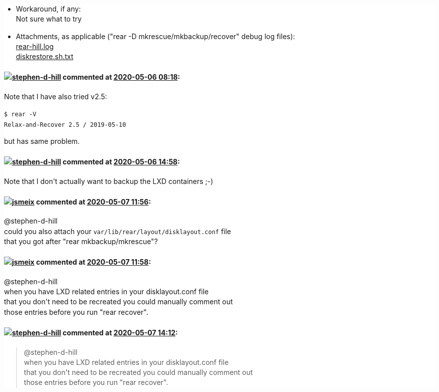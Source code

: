 -   Workaround, if any:  
    Not sure what to try

-   Attachments, as applicable ("rear -D mkrescue/mkbackup/recover"
    debug log files):  
    [rear-hill.log](https://github.com/rear/rear/files/4583545/rear-hill.log)  
    [diskrestore.sh.txt](https://github.com/rear/rear/files/4583569/diskrestore.sh.txt)

#### <img src="https://avatars.githubusercontent.com/u/6797792?v=4" width="50">[stephen-d-hill](https://github.com/stephen-d-hill) commented at [2020-05-06 08:18](https://github.com/rear/rear/issues/2387#issuecomment-624507810):

Note that I have also tried v2.5:

    $ rear -V
    Relax-and-Recover 2.5 / 2019-05-10

but has same problem.

#### <img src="https://avatars.githubusercontent.com/u/6797792?v=4" width="50">[stephen-d-hill](https://github.com/stephen-d-hill) commented at [2020-05-06 14:58](https://github.com/rear/rear/issues/2387#issuecomment-624700185):

Note that I don't actually want to backup the LXD containers ;-)

#### <img src="https://avatars.githubusercontent.com/u/1788608?u=925fc54e2ce01551392622446ece427f51e2f0ce&v=4" width="50">[jsmeix](https://github.com/jsmeix) commented at [2020-05-07 11:56](https://github.com/rear/rear/issues/2387#issuecomment-625209934):

@stephen-d-hill  
could you also attach your `var/lib/rear/layout/disklayout.conf` file  
that you got after "rear mkbackup/mkrescue"?

#### <img src="https://avatars.githubusercontent.com/u/1788608?u=925fc54e2ce01551392622446ece427f51e2f0ce&v=4" width="50">[jsmeix](https://github.com/jsmeix) commented at [2020-05-07 11:58](https://github.com/rear/rear/issues/2387#issuecomment-625210597):

@stephen-d-hill  
when you have LXD related entries in your disklayout.conf file  
that you don't need to be recreated you could manually comment out  
those entries before you run "rear recover".

#### <img src="https://avatars.githubusercontent.com/u/6797792?v=4" width="50">[stephen-d-hill](https://github.com/stephen-d-hill) commented at [2020-05-07 14:12](https://github.com/rear/rear/issues/2387#issuecomment-625280578):

> @stephen-d-hill  
> when you have LXD related entries in your disklayout.conf file  
> that you don't need to be recreated you could manually comment out  
> those entries before you run "rear recover".
